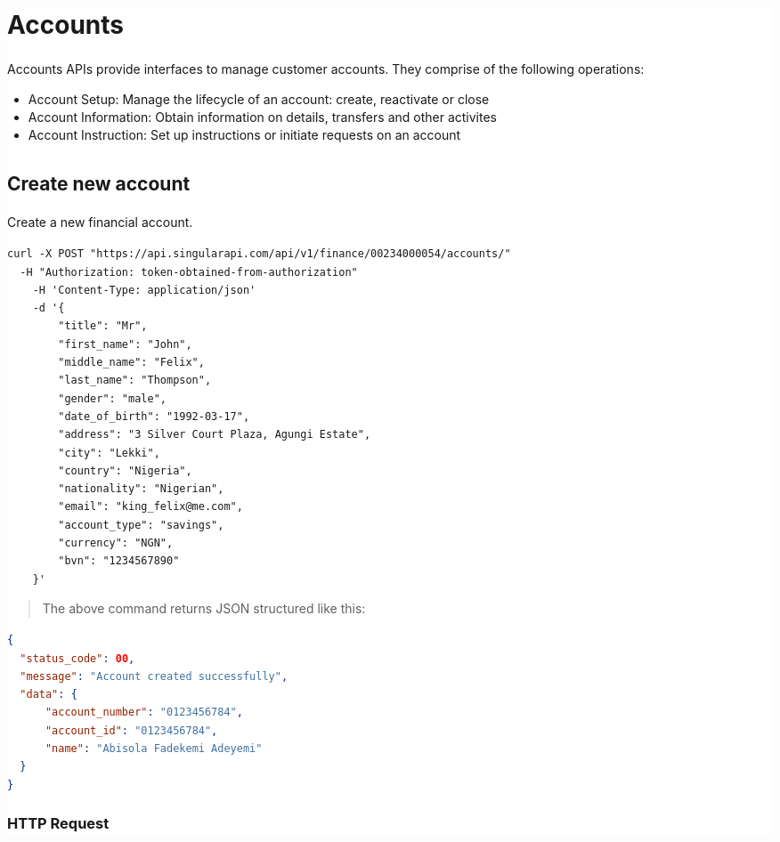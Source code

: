 # Accounts

Accounts APIs provide interfaces to manage customer accounts. They comprise of the following operations:

- Account Setup: Manage the lifecycle of an account: create, reactivate or close
- Account Information: Obtain information on details, transfers and other activites
- Account Instruction: Set up instructions or initiate requests on an account



## Create new account

Create a new financial account.

```Shell
curl -X POST "https://api.singularapi.com/api/v1/finance/00234000054/accounts/"
  -H "Authorization: token-obtained-from-authorization"
	-H 'Content-Type: application/json'
	-d '{
		"title": "Mr", 
		"first_name": "John", 
		"middle_name": "Felix", 
		"last_name": "Thompson", 
		"gender": "male", 
		"date_of_birth": "1992-03-17", 
		"address": "3 Silver Court Plaza, Agungi Estate", 
		"city": "Lekki", 
		"country": "Nigeria", 
		"nationality": "Nigerian", 
		"email": "king_felix@me.com", 
		"account_type": "savings", 
		"currency": "NGN", 
		"bvn": "1234567890"
	}'
```


> The above command returns JSON structured like this:

```json
{
  "status_code": 00,
  "message": "Account created successfully",
  "data": {
	  "account_number": "0123456784",
	  "account_id": "0123456784",
	  "name": "Abisola Fadekemi Adeyemi"
  }
}
```

### HTTP Request
